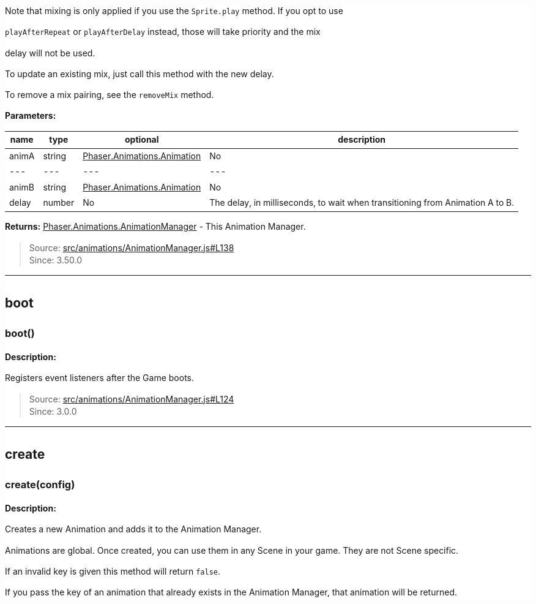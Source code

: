 Note that mixing is only applied if you use the `Sprite.play` method. If you opt to use

`playAfterRepeat` or `playAfterDelay` instead, those will take priority and the mix

delay will not be used.

To update an existing mix, just call this method with the new delay.

To remove a mix pairing, see the `removeMix` method.

**Parameters:**

| name | type | optional | description |
| --- | --- | --- | --- |
| animA | string | [Phaser.Animations.Animation](/api-documentation/class/animations-animation) | No | The string-based key, or instance of, Animation A. |
| --- | --- | --- | --- |
| animB | string | [Phaser.Animations.Animation](/api-documentation/class/animations-animation) | No | The string-based key, or instance of, Animation B. |
| delay | number | No | The delay, in milliseconds, to wait when transitioning from Animation A to B. |

**Returns:** [Phaser.Animations.AnimationManager](/api-documentation/class/animations-animationmanager) - This Animation Manager.

> Source: [src/animations/AnimationManager.js#L138](https://github.com/phaserjs/phaser/blob/v3.87.0/src/animations/AnimationManager.js#L138)  
> Since: 3.50.0

---

## boot

### <instance> boot()

**Description:**

Registers event listeners after the Game boots.

> Source: [src/animations/AnimationManager.js#L124](https://github.com/phaserjs/phaser/blob/v3.87.0/src/animations/AnimationManager.js#L124)  
> Since: 3.0.0

---

## create

### <instance> create(config)

**Description:**

Creates a new Animation and adds it to the Animation Manager.

Animations are global. Once created, you can use them in any Scene in your game. They are not Scene specific.

If an invalid key is given this method will return `false`.

If you pass the key of an animation that already exists in the Animation Manager, that animation will be returned.
